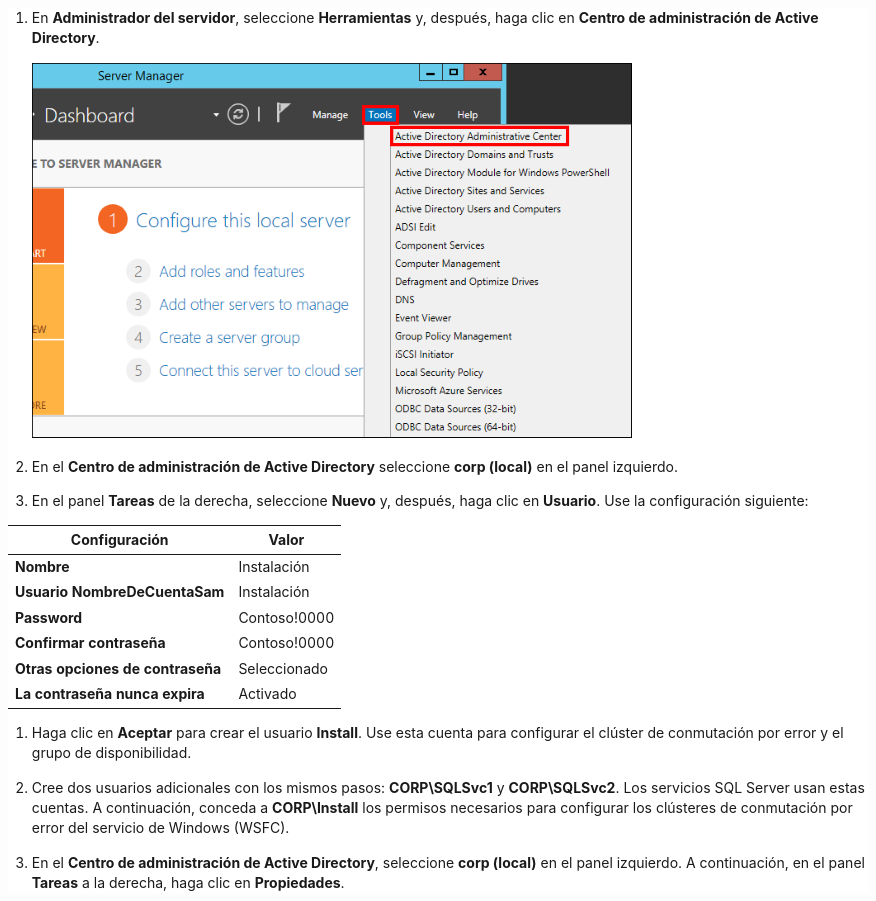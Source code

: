 1. En **Administrador del servidor**, seleccione **Herramientas** y, después, haga clic en **Centro de administración de Active Directory**.

	![Centro de administración de Active Directory](./media/virtual-machines-windows-portal-sql-alwayson-availability-groups-manual/IC784626.png)

1. En el **Centro de administración de Active Directory** seleccione **corp (local)** en el panel izquierdo.

1. En el panel **Tareas** de la derecha, seleccione **Nuevo** y, después, haga clic en **Usuario**. Use la configuración siguiente:

|Configuración|Valor|
|---|---|
|**Nombre**|Instalación|
|**Usuario NombreDeCuentaSam**|Instalación|
|**Password**|Contoso!0000|
|**Confirmar contraseña**|Contoso!0000|
|**Otras opciones de contraseña**|Seleccionado|
|**La contraseña nunca expira**|Activado|

1. Haga clic en **Aceptar** para crear el usuario **Install**. Use esta cuenta para configurar el clúster de conmutación por error y el grupo de disponibilidad.

1. Cree dos usuarios adicionales con los mismos pasos: **CORP\\SQLSvc1** y **CORP\\SQLSvc2**. Los servicios SQL Server usan estas cuentas. A continuación, conceda a **CORP\\Install** los permisos necesarios para configurar los clústeres de conmutación por error del servicio de Windows (WSFC).

1. En el **Centro de administración de Active Directory**, seleccione **corp (local)** en el panel izquierdo. A continuación, en el panel **Tareas** a la derecha, haga clic en **Propiedades**.
